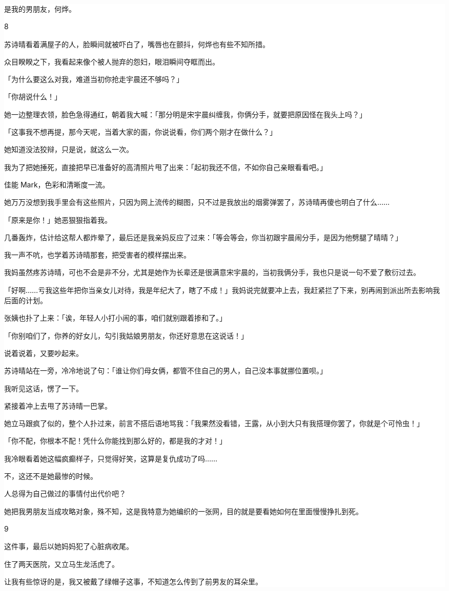 是我的男朋友，何烨。

8

苏诗晴看着满屋子的人，脸瞬间就被吓白了，嘴唇也在颤抖，何烨也有些不知所措。

众目睽睽之下，我看起来像个被人抛弃的怨妇，眼泪瞬间夺眶而出。

「为什么要这么对我，难道当初你抢走宇晨还不够吗？」

「你胡说什么！」

她一边整理衣领，脸色急得通红，朝着我大喊：「那分明是宋宇晨纠缠我，你俩分手，就要把原因怪在我头上吗？」

「这事我不想再提，那今天呢，当着大家的面，你说说看，你们两个刚才在做什么？」

她知道没法狡辩，只是说，就这么一次。

我为了把她捶死，直接把早已准备好的高清照片甩了出来：「起初我还不信，不如你自己亲眼看看吧。」

佳能 Mark，色彩和清晰度一流。

她万万没想到我手里会有这些照片，只因为网上流传的糊图，只不过是我放出的烟雾弹罢了，苏诗晴再傻也明白了什么……

「原来是你！」她恶狠狠指着我。

几番轰炸，估计给这帮人都炸晕了，最后还是我亲妈反应了过来：「等会等会，你当初跟宇晨闹分手，是因为他劈腿了晴晴？」

我一声不吭，也学着苏诗晴那套，把受害者的模样摆出来。

我妈虽然疼苏诗晴，可也不会是非不分，尤其是她作为长辈还是很满意宋宇晨的，当初我俩分手，我也只是说一句不爱了敷衍过去。

「好啊……亏我这些年把你当亲女儿对待，我是年纪大了，瞎了不成！」我妈说完就要冲上去，我赶紧拦了下来，别再闹到派出所去影响我后面的计划。

张姨也扑了上来：「诶，年轻人小打小闹的事，咱们就别跟着掺和了。」

「你别咱们了，你养的好女儿，勾引我姑娘男朋友，你还好意思在这说话！」

说着说着，又要吵起来。

苏诗晴站在一旁，冷冷地说了句：「谁让你们母女俩，都管不住自己的男人，自己没本事就挪位置呗。」

我听见这话，愣了一下。

紧接着冲上去甩了苏诗晴一巴掌。

她立马跟疯了似的，整个人扑过来，前言不搭后语地骂我：「我果然没看错，王露，从小到大只有我搭理你罢了，你就是个可怜虫！」

「你不配，你根本不配！凭什么你能找到那么好的，都是我的才对！」

我冷眼看着她这幅疯癫样子，只觉得好笑，这算是复仇成功了吗……

不，这还不是她最惨的时候。

人总得为自己做过的事情付出代价吧？

她把我男朋友当成攻略对象，殊不知，这是我特意为她编织的一张网，目的就是要看她如何在里面慢慢挣扎到死。

9

这件事，最后以她妈妈犯了心脏病收尾。

住了两天医院，又立马生龙活虎了。

让我有些惊讶的是，我又被戴了绿帽子这事，不知道怎么传到了前男友的耳朵里。

